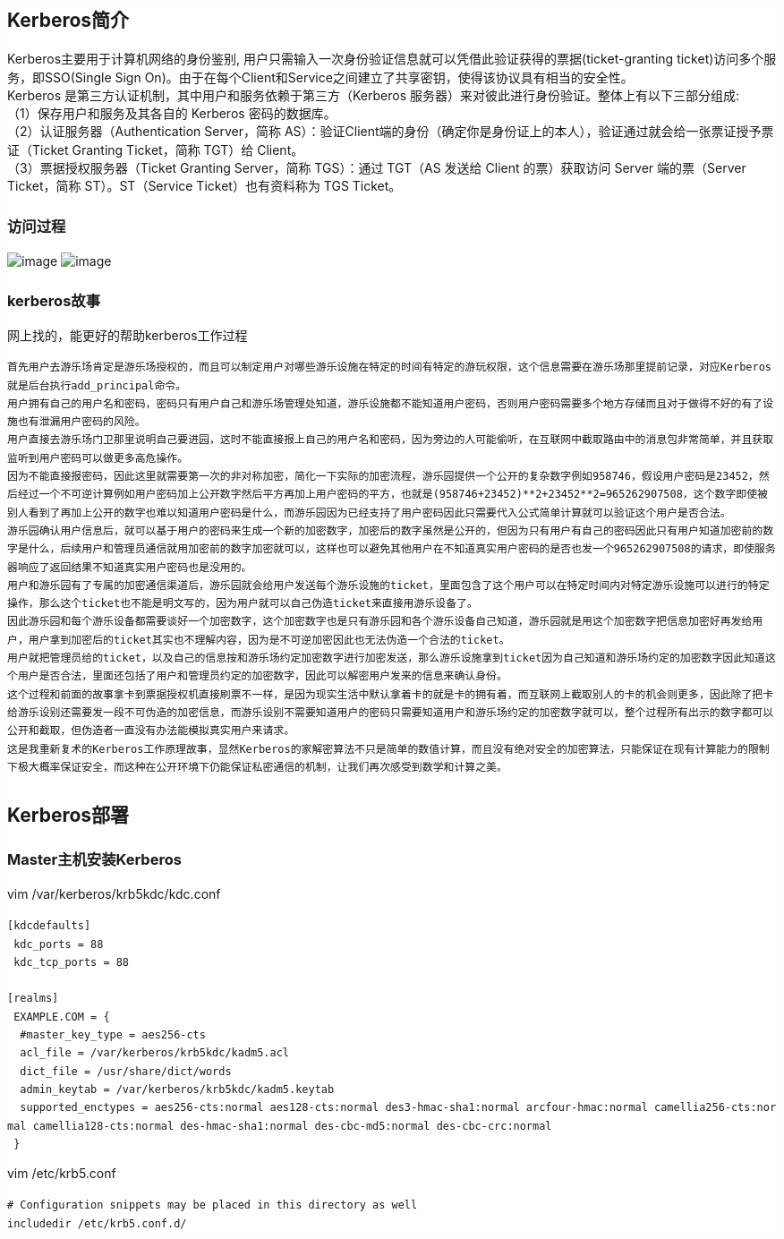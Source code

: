 ## Kerberos简介
Kerberos主要用于计算机网络的身份鉴别, 用户只需输入一次身份验证信息就可以凭借此验证获得的票据(ticket-granting ticket)访问多个服务，即SSO(Single Sign On)。由于在每个Client和Service之间建立了共享密钥，使得该协议具有相当的安全性。  
Kerberos 是第三方认证机制，其中用户和服务依赖于第三方（Kerberos 服务器）来对彼此进行身份验证。整体上有以下三部分组成:  
（1）保存用户和服务及其各自的 Kerberos 密码的数据库。  
（2）认证服务器（Authentication Server，简称 AS）：验证Client端的身份（确定你是身份证上的本人），验证通过就会给一张票证授予票证（Ticket Granting Ticket，简称 TGT）给 Client。  
（3）票据授权服务器（Ticket Granting Server，简称 TGS）：通过 TGT（AS 发送给 Client 的票）获取访问 Server 端的票（Server Ticket，简称 ST）。ST（Service Ticket）也有资料称为 TGS Ticket。  
### 访问过程
![image](https://user-images.githubusercontent.com/10804016/118083863-43730100-b3f2-11eb-9677-b3d927971e27.png)
![image](https://user-images.githubusercontent.com/10804016/116025739-c6225f00-a683-11eb-822d-4f011e111539.png)

### kerberos故事
网上找的，能更好的帮助kerberos工作过程
```
首先用户去游乐场肯定是游乐场授权的，而且可以制定用户对哪些游乐设施在特定的时间有特定的游玩权限，这个信息需要在游乐场那里提前记录，对应Kerberos就是后台执行add_principal命令。
用户拥有自己的用户名和密码，密码只有用户自己和游乐场管理处知道，游乐设施都不能知道用户密码，否则用户密码需要多个地方存储而且对于做得不好的有了设施也有泄漏用户密码的风险。
用户直接去游乐场门卫那里说明自己要进园，这时不能直接报上自己的用户名和密码，因为旁边的人可能偷听，在互联网中截取路由中的消息包非常简单，并且获取监听到用户密码可以做更多高危操作。
因为不能直接报密码，因此这里就需要第一次的非对称加密，简化一下实际的加密流程，游乐园提供一个公开的复杂数字例如958746，假设用户密码是23452，然后经过一个不可逆计算例如用户密码加上公开数字然后平方再加上用户密码的平方，也就是(958746+23452)**2+23452**2=965262907508，这个数字即使被别人看到了再加上公开的数字也难以知道用户密码是什么，而游乐园因为已经支持了用户密码因此只需要代入公式简单计算就可以验证这个用户是否合法。
游乐园确认用户信息后，就可以基于用户的密码来生成一个新的加密数字，加密后的数字虽然是公开的，但因为只有用户有自己的密码因此只有用户知道加密前的数字是什么，后续用户和管理员通信就用加密前的数字加密就可以，这样也可以避免其他用户在不知道真实用户密码的是否也发一个965262907508的请求，即使服务器响应了返回结果不知道真实用户密码也是没用的。
用户和游乐园有了专属的加密通信渠道后，游乐园就会给用户发送每个游乐设施的ticket，里面包含了这个用户可以在特定时间内对特定游乐设施可以进行的特定操作，那么这个ticket也不能是明文写的，因为用户就可以自己伪造ticket来直接用游乐设备了。
因此游乐园和每个游乐设备都需要谈好一个加密数字，这个加密数字也是只有游乐园和各个游乐设备自己知道，游乐园就是用这个加密数字把信息加密好再发给用户，用户拿到加密后的ticket其实也不理解内容，因为是不可逆加密因此也无法伪造一个合法的ticket。
用户就把管理员给的ticket，以及自己的信息按和游乐场约定加密数字进行加密发送，那么游乐设施拿到ticket因为自己知道和游乐场约定的加密数字因此知道这个用户是否合法，里面还包括了用户和管理员约定的加密数字，因此可以解密用户发来的信息来确认身份。
这个过程和前面的故事拿卡到票据授权机直接刷票不一样，是因为现实生活中默认拿着卡的就是卡的拥有着，而互联网上截取别人的卡的机会则更多，因此除了把卡给游乐设别还需要发一段不可伪造的加密信息，而游乐设别不需要知道用户的密码只需要知道用户和游乐场约定的加密数字就可以，整个过程所有出示的数字都可以公开和截取，但伪造者一直没有办法能模拟真实用户来请求。
这是我重新复术的Kerberos工作原理故事，显然Kerberos的家解密算法不只是简单的数值计算，而且没有绝对安全的加密算法，只能保证在现有计算能力的限制下极大概率保证安全，而这种在公开环境下仍能保证私密通信的机制，让我们再次感受到数学和计算之美。
```
## Kerberos部署
### Master主机安装Kerberos
vim /var/kerberos/krb5kdc/kdc.conf
```
[kdcdefaults]
 kdc_ports = 88
 kdc_tcp_ports = 88

[realms]
 EXAMPLE.COM = {
  #master_key_type = aes256-cts
  acl_file = /var/kerberos/krb5kdc/kadm5.acl
  dict_file = /usr/share/dict/words
  admin_keytab = /var/kerberos/krb5kdc/kadm5.keytab
  supported_enctypes = aes256-cts:normal aes128-cts:normal des3-hmac-sha1:normal arcfour-hmac:normal camellia256-cts:normal camellia128-cts:normal des-hmac-sha1:normal des-cbc-md5:normal des-cbc-crc:normal
 }
```
vim /etc/krb5.conf
```
# Configuration snippets may be placed in this directory as well
includedir /etc/krb5.conf.d/

```